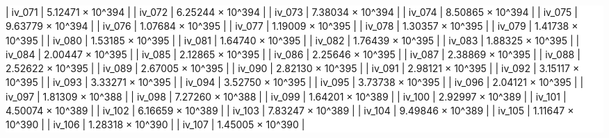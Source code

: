 | iv_071 | 5.12471 × 10^394 |
| iv_072 | 6.25244 × 10^394 |
| iv_073 | 7.38034 × 10^394 |
| iv_074 | 8.50865 × 10^394 |
| iv_075 | 9.63779 × 10^394 |
| iv_076 | 1.07684 × 10^395 |
| iv_077 | 1.19009 × 10^395 |
| iv_078 | 1.30357 × 10^395 |
| iv_079 | 1.41738 × 10^395 |
| iv_080 | 1.53185 × 10^395 |
| iv_081 | 1.64740 × 10^395 |
| iv_082 | 1.76439 × 10^395 |
| iv_083 | 1.88325 × 10^395 |
| iv_084 | 2.00447 × 10^395 |
| iv_085 | 2.12865 × 10^395 |
| iv_086 | 2.25646 × 10^395 |
| iv_087 | 2.38869 × 10^395 |
| iv_088 | 2.52622 × 10^395 |
| iv_089 | 2.67005 × 10^395 |
| iv_090 | 2.82130 × 10^395 |
| iv_091 | 2.98121 × 10^395 |
| iv_092 | 3.15117 × 10^395 |
| iv_093 | 3.33271 × 10^395 |
| iv_094 | 3.52750 × 10^395 |
| iv_095 | 3.73738 × 10^395 |
| iv_096 | 2.04121 × 10^395 |
| iv_097 | 1.81309 × 10^388 |
| iv_098 | 7.27260 × 10^388 |
| iv_099 | 1.64201 × 10^389 |
| iv_100 | 2.92997 × 10^389 |
| iv_101 | 4.50074 × 10^389 |
| iv_102 | 6.16659 × 10^389 |
| iv_103 | 7.83247 × 10^389 |
| iv_104 | 9.49846 × 10^389 |
| iv_105 | 1.11647 × 10^390 |
| iv_106 | 1.28318 × 10^390 |
| iv_107 | 1.45005 × 10^390 |